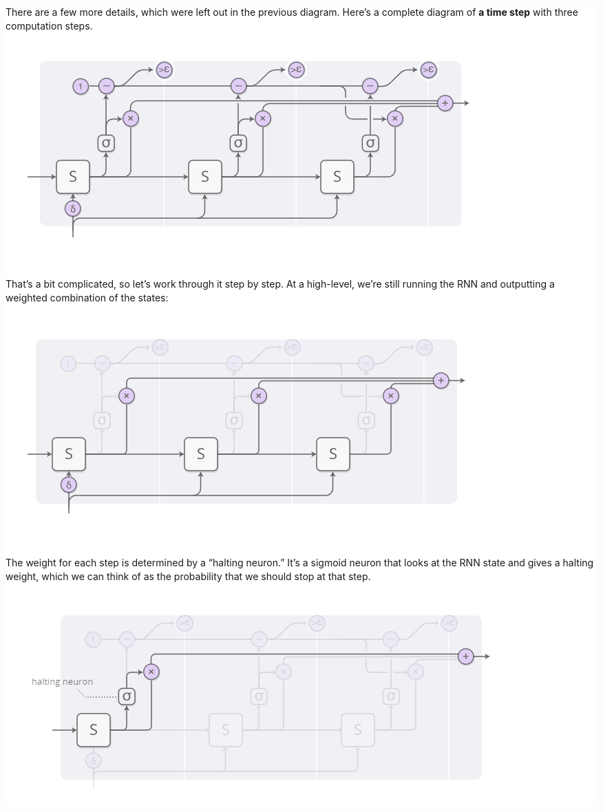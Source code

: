 There are a few more details, which were left out in the previous diagram. Here’s a complete diagram of **a time step** with three computation steps.

![](ACT-a-time-step.png)

That’s a bit complicated, so let’s work through it step by step. At a high-level, we’re still running the RNN and outputting a weighted combination of the states:

![](ACT-a-time-step-RNN-computation.png)

The weight for each step is determined by a “halting neuron.” It’s a sigmoid neuron that looks at the RNN state and gives a halting weight, which we can think of as the probability that we should stop at that step.

![](ACT-a-time-step-Halting-neuron.png)
